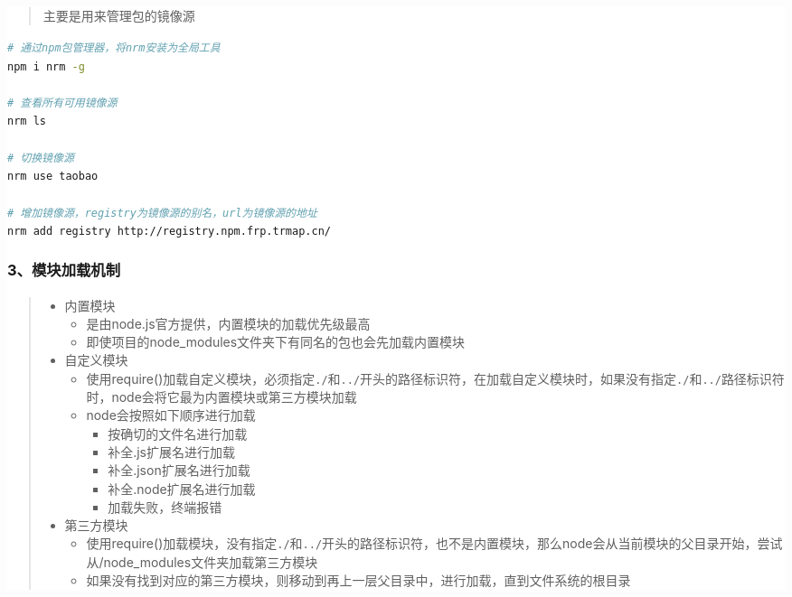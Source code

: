 > 主要是用来管理包的镜像源

```bash
# 通过npm包管理器，将nrm安装为全局工具
npm i nrm -g

# 查看所有可用镜像源
nrm ls

# 切换镜像源
nrm use taobao

# 增加镜像源，registry为镜像源的别名，url为镜像源的地址
nrm add registry http://registry.npm.frp.trmap.cn/
```

### 3、模块加载机制

> - 内置模块
>     - 是由node.js官方提供，内置模块的加载优先级最高
>     - 即使项目的node_modules文件夹下有同名的包也会先加载内置模块
> - 自定义模块
>     - 使用require()加载自定义模块，必须指定`./`和`../`开头的路径标识符，在加载自定义模块时，如果没有指定`./`和`../`路径标识符时，node会将它最为内置模块或第三方模块加载
>     - node会按照如下顺序进行加载
>         - 按确切的文件名进行加载
>         - 补全.js扩展名进行加载
>         - 补全.json扩展名进行加载
>         - 补全.node扩展名进行加载
>         - 加载失败，终端报错
> - 第三方模块
>     - 使用require()加载模块，没有指定`./`和`../`开头的路径标识符，也不是内置模块，那么node会从当前模块的父目录开始，尝试从/node_modules文件夹加载第三方模块
>     - 如果没有找到对应的第三方模块，则移动到再上一层父目录中，进行加载，直到文件系统的根目录
>
> 
